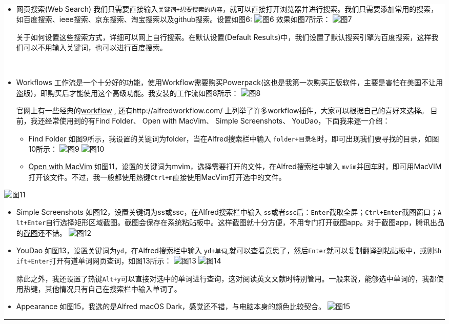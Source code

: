   - 网页搜索(Web Search)
    我们只需要直接输入`关键词+想要搜索的内容`，就可以直接打开浏览器并进行搜索。我们只需要添加常用的搜索，如百度搜索、ieee搜索、京东搜索、淘宝搜索以及github搜索。设置如图6:
    <img src="https://cdn.jsdelivr.net/gh/tengweitw/FigureBed@latest/20200930/20200930_fig006.jpg" width="600" height="150" title="图6" alt="图6" >
    效果如图7所示：
    <img src="https://cdn.jsdelivr.net/gh/tengweitw/FigureBed@latest/20200930/20200930_fig007.jpg" width="800" height="450" title="图7" alt="图7" >
    
    关于如何设置这些搜索方式，详细可以网上自行搜索。在默认设置(Default Results)中，我们设置了默认搜索引擎为百度搜索，这样我们可以不用输入关键词，也可以进行百度搜索。


​    

  

- Workflows
  工作流是一个十分好的功能，使用Workflow需要购买Powerpack(这也是我第一次购买正版软件，主要是害怕在美国不让用盗版)，即购买后才能使用这个高级功能。我安装的工作流如图8所示：
  <img src="https://cdn.jsdelivr.net/gh/tengweitw/FigureBed@latest/20200930/20200930_fig008.jpg" width="800" height="450" title="图8" alt="图8" >


  官网上有一些经典的[workflow](https://www.alfredapp.com/workflows/) , 还有http://alfredworkflow.com/ 上列举了许多workflow插件，大家可以根据自己的喜好来选择。  目前，我还经常使用到的有Find Folder、 Open with MacVim、  Simple Screenshots、  YouDao，下面我来逐一介绍：

  - Find Folder
    如图9所示，我设置的关键词为folder，当在Alfred搜索栏中输入 `folder+目录名`时，即可出现我们要寻找的目录，如图10所示：
    <img src="https://cdn.jsdelivr.net/gh/tengweitw/FigureBed@latest/20200930/20200930_fig009.jpg" width="800" height="450" title="图9" alt="图9" >
    <img src="https://cdn.jsdelivr.net/gh/tengweitw/FigureBed@latest/20200930/20200930_fig010.jpg" width="600" height="500" title="图10" alt="图10" >

  - [Open with MacVim](https://github.com/franzheidl/alfred-workflows/tree/master/open-with-macvim)
    如图11，设置的关键词为mvim，选择需要打开的文件，在Alfred搜索栏中输入 `mvim`并回车时，即可用MacVIM打开该文件。不过，我一般都使用热键`Ctrl+m`直接使用MacVim打开选中的文件。
<img src="https://cdn.jsdelivr.net/gh/tengweitw/FigureBed@latest/20200930/20200930_fig011.jpg" width="800" height="450" title="图11" alt="图11" >
    
  - Simple Screenshots
    如图12，设置关键词为ss或ssc，在Alfred搜索栏中输入 `ss`或者`ssc`后：`Enter`截取全屏；`Ctrl+Enter`截图窗口；`Alt+Enter`自行选择矩形区域截图。截图会保存在系统粘贴板中。这样截图就十分方便，不用专门打开截图app。对于截图app，腾讯出品的[截图](https://jietu.qq.com/)还不错。
    <img src="https://cdn.jsdelivr.net/gh/tengweitw/FigureBed@latest/20200930/20200930_fig012.jpg" width="800" height="450" title="图12" alt="图12" >

  - YouDao
    如图13，设置关键词为`yd`，在Alfred搜索栏中输入 `yd+单词`,就可以查看意思了，然后`Enter`就可以复制翻译到粘贴板中，或则`Shift+Enter`打开有道单词网页查词，如图13所示：
    <img src="https://cdn.jsdelivr.net/gh/tengweitw/FigureBed@latest/20200930/20200930_fig013.jpg" width="800" height="450" title="图13" alt="图13" >
    <img src="https://cdn.jsdelivr.net/gh/tengweitw/FigureBed@latest/20200930/20200930_fig014.jpg" width="600" height="500" title="图14" alt="图14" >

    除此之外，我还设置了热键`Alt+y`可以直接对选中的单词进行查询，这对阅读英文文献时特别管用。一般来说，能够选中单词的，我都使用热键，其他情况只有自己在搜索栏中输入单词了。

- Appearance
  如图15，我选的是Alfred macOS Dark，感觉还不错，与电脑本身的颜色比较契合。
  <img src="https://cdn.jsdelivr.net/gh/tengweitw/FigureBed@latest/20200930/20200930_fig015.jpg" width="800" height="450" title="图15" alt="图15" >



----
